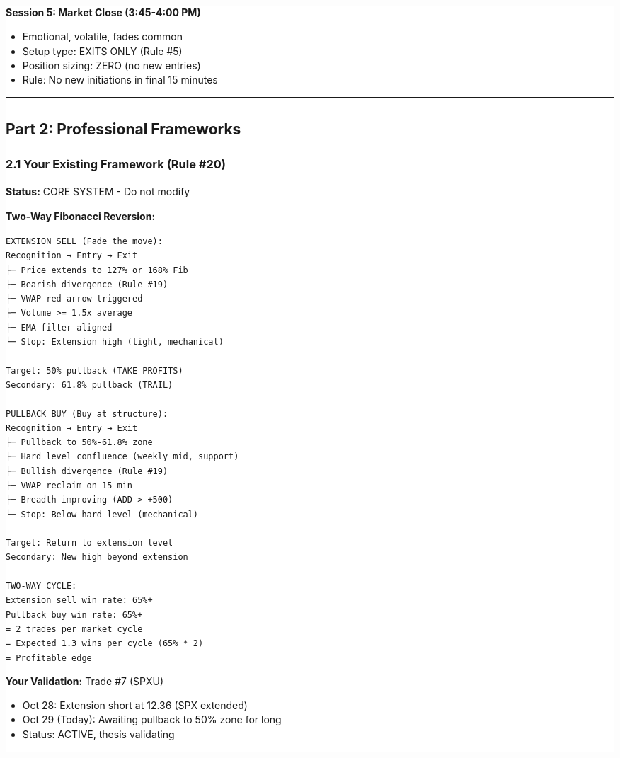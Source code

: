 **Session 5: Market Close (3:45-4:00 PM)**
- Emotional, volatile, fades common
- Setup type: EXITS ONLY (Rule #5)
- Position sizing: ZERO (no new entries)
- Rule: No new initiations in final 15 minutes

---

## Part 2: Professional Frameworks

### 2.1 Your Existing Framework (Rule #20)

**Status:** CORE SYSTEM - Do not modify

**Two-Way Fibonacci Reversion:**

```
EXTENSION SELL (Fade the move):
Recognition → Entry → Exit
├─ Price extends to 127% or 168% Fib
├─ Bearish divergence (Rule #19)
├─ VWAP red arrow triggered
├─ Volume >= 1.5x average
├─ EMA filter aligned
└─ Stop: Extension high (tight, mechanical)

Target: 50% pullback (TAKE PROFITS)
Secondary: 61.8% pullback (TRAIL)

PULLBACK BUY (Buy at structure):
Recognition → Entry → Exit
├─ Pullback to 50%-61.8% zone
├─ Hard level confluence (weekly mid, support)
├─ Bullish divergence (Rule #19)
├─ VWAP reclaim on 15-min
├─ Breadth improving (ADD > +500)
└─ Stop: Below hard level (mechanical)

Target: Return to extension level
Secondary: New high beyond extension

TWO-WAY CYCLE:
Extension sell win rate: 65%+
Pullback buy win rate: 65%+
= 2 trades per market cycle
= Expected 1.3 wins per cycle (65% * 2)
= Profitable edge
```

**Your Validation:** Trade #7 (SPXU)
- Oct 28: Extension short at 12.36 (SPX extended)
- Oct 29 (Today): Awaiting pullback to 50% zone for long
- Status: ACTIVE, thesis validating

---